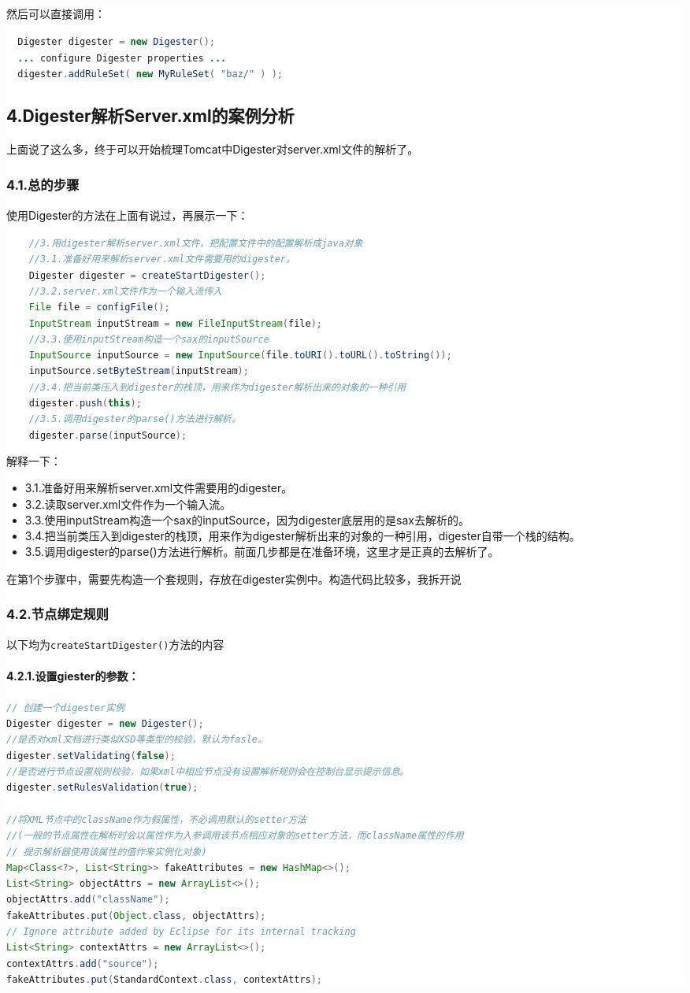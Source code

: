 然后可以直接调用：

```java
  Digester digester = new Digester();
  ... configure Digester properties ...
  digester.addRuleSet( new MyRuleSet( "baz/" ) );
```

## 4.Digester解析Server.xml的案例分析

上面说了这么多，终于可以开始梳理Tomcat中Digester对server.xml文件的解析了。

### 4.1.总的步骤

使用Digester的方法在上面有说过，再展示一下：

```java
    //3.用digester解析server.xml文件，把配置文件中的配置解析成java对象
    //3.1.准备好用来解析server.xml文件需要用的digester。
    Digester digester = createStartDigester();
    //3.2.server.xml文件作为一个输入流传入
    File file = configFile();
    InputStream inputStream = new FileInputStream(file);
    //3.3.使用inputStream构造一个sax的inputSource
    InputSource inputSource = new InputSource(file.toURI().toURL().toString());
    inputSource.setByteStream(inputStream);
    //3.4.把当前类压入到digester的栈顶，用来作为digester解析出来的对象的一种引用
    digester.push(this);
    //3.5.调用digester的parse()方法进行解析。
    digester.parse(inputSource);
```

解释一下：

- 3.1.准备好用来解析server.xml文件需要用的digester。
- 3.2.读取server.xml文件作为一个输入流。
- 3.3.使用inputStream构造一个sax的inputSource，因为digester底层用的是sax去解析的。
- 3.4.把当前类压入到digester的栈顶，用来作为digester解析出来的对象的一种引用，digester自带一个栈的结构。
- 3.5.调用digester的parse()方法进行解析。前面几步都是在准备环境，这里才是正真的去解析了。

在第1个步骤中，需要先构造一个套规则，存放在digester实例中。构造代码比较多，我拆开说

### 4.2.节点绑定规则

以下均为`createStartDigester()`方法的内容

#### 4.2.1.设置giester的参数：

```java
// 创建一个digester实例
Digester digester = new Digester();
//是否对xml文档进行类似XSD等类型的校验，默认为fasle。
digester.setValidating(false);
//是否进行节点设置规则校验，如果xml中相应节点没有设置解析规则会在控制台显示提示信息。
digester.setRulesValidation(true);

//将XML节点中的className作为假属性，不必调用默认的setter方法
//(一般的节点属性在解析时会以属性作为入参调用该节点相应对象的setter方法，而className属性的作用
// 提示解析器使用该属性的值作来实例化对象)
Map<Class<?>, List<String>> fakeAttributes = new HashMap<>();
List<String> objectAttrs = new ArrayList<>();
objectAttrs.add("className");
fakeAttributes.put(Object.class, objectAttrs);
// Ignore attribute added by Eclipse for its internal tracking
List<String> contextAttrs = new ArrayList<>();
contextAttrs.add("source");
fakeAttributes.put(StandardContext.class, contextAttrs);
```